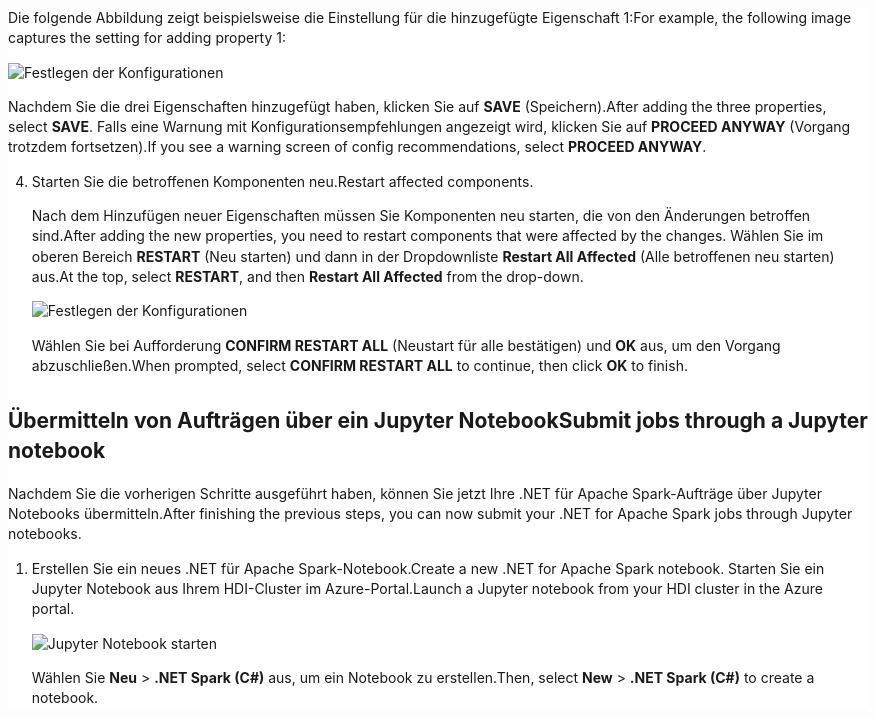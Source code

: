    <span data-ttu-id="45d24-178">Die folgende Abbildung zeigt beispielsweise die Einstellung für die hinzugefügte Eigenschaft 1:</span><span class="sxs-lookup"><span data-stu-id="45d24-178">For example, the following image captures the setting for adding property 1:</span></span>

   ![Festlegen der Konfigurationen](./media/hdinsight-notebook-installation/add-sparkconfig.png)

   <span data-ttu-id="45d24-180">Nachdem Sie die drei Eigenschaften hinzugefügt haben, klicken Sie auf **SAVE** (Speichern).</span><span class="sxs-lookup"><span data-stu-id="45d24-180">After adding the three properties, select **SAVE**.</span></span> <span data-ttu-id="45d24-181">Falls eine Warnung mit Konfigurationsempfehlungen angezeigt wird, klicken Sie auf **PROCEED ANYWAY** (Vorgang trotzdem fortsetzen).</span><span class="sxs-lookup"><span data-stu-id="45d24-181">If you see a warning screen of config recommendations, select **PROCEED ANYWAY**.</span></span>

4. <span data-ttu-id="45d24-182">Starten Sie die betroffenen Komponenten neu.</span><span class="sxs-lookup"><span data-stu-id="45d24-182">Restart affected components.</span></span>

   <span data-ttu-id="45d24-183">Nach dem Hinzufügen neuer Eigenschaften müssen Sie Komponenten neu starten, die von den Änderungen betroffen sind.</span><span class="sxs-lookup"><span data-stu-id="45d24-183">After adding the new properties, you need to restart components that were affected by the changes.</span></span> <span data-ttu-id="45d24-184">Wählen Sie im oberen Bereich **RESTART** (Neu starten) und dann in der Dropdownliste **Restart All Affected** (Alle betroffenen neu starten) aus.</span><span class="sxs-lookup"><span data-stu-id="45d24-184">At the top, select **RESTART**, and then **Restart All Affected** from the drop-down.</span></span>

   ![Festlegen der Konfigurationen](./media/hdinsight-notebook-installation/restart-affected.png)

   <span data-ttu-id="45d24-186">Wählen Sie bei Aufforderung **CONFIRM RESTART ALL** (Neustart für alle bestätigen) und **OK** aus, um den Vorgang abzuschließen.</span><span class="sxs-lookup"><span data-stu-id="45d24-186">When prompted, select **CONFIRM RESTART ALL** to continue, then click **OK** to finish.</span></span>

## <a name="submit-jobs-through-a-jupyter-notebook"></a><span data-ttu-id="45d24-187">Übermitteln von Aufträgen über ein Jupyter Notebook</span><span class="sxs-lookup"><span data-stu-id="45d24-187">Submit jobs through a Jupyter notebook</span></span>

<span data-ttu-id="45d24-188">Nachdem Sie die vorherigen Schritte ausgeführt haben, können Sie jetzt Ihre .NET für Apache Spark-Aufträge über Jupyter Notebooks übermitteln.</span><span class="sxs-lookup"><span data-stu-id="45d24-188">After finishing the previous steps, you can now submit your .NET for Apache Spark jobs through Jupyter notebooks.</span></span>

1. <span data-ttu-id="45d24-189">Erstellen Sie ein neues .NET für Apache Spark-Notebook.</span><span class="sxs-lookup"><span data-stu-id="45d24-189">Create a new .NET for Apache Spark notebook.</span></span> <span data-ttu-id="45d24-190">Starten Sie ein Jupyter Notebook aus Ihrem HDI-Cluster im Azure-Portal.</span><span class="sxs-lookup"><span data-stu-id="45d24-190">Launch a Jupyter notebook from your HDI cluster in the Azure portal.</span></span>

   ![Jupyter Notebook starten](./media/hdinsight-notebook-installation/launch-notebook.png)

   <span data-ttu-id="45d24-192">Wählen Sie **Neu** >  **.NET Spark (C#)** aus, um ein Notebook zu erstellen.</span><span class="sxs-lookup"><span data-stu-id="45d24-192">Then, select **New** > **.NET Spark (C#)** to create a notebook.</span></span>
